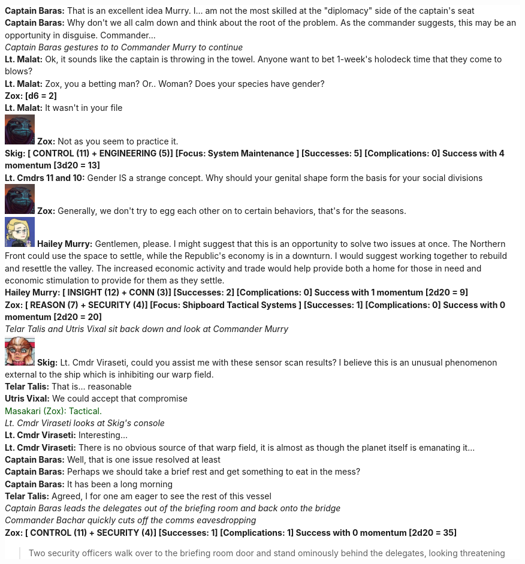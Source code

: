 **Captain Baras:** That is an excellent idea Murry. I... am not the most skilled at the &#34;diplomacy&#34; side of the captain's seat<br />
**Captain Baras:** Why don't we all calm down and think about the root of the problem. As the commander suggests, this may be an opportunity in disguise. Commander...<br />
*Captain Baras gestures to to Commander Murry to continue*<br />
**Lt. Malat:** Ok, it sounds like the captain is throwing in the towel. Anyone want to bet 1-week's holodeck time that they come to blows?<br />
**Lt. Malat:** Zox, you a betting man? Or.. Woman? Does your species have gender?<br />
**Zox:   [d6 = 2]**<br />
**Lt. Malat:** It wasn't in your file<br />
![](../images/zox.png) **Zox:** Not as you seem to practice it.<br />
**Skig: [ CONTROL  (11) +  ENGINEERING  (5)]&#10;[Focus: System Maintenance ]&#10;[Successes: 5] [Complications: 0]&#10;Success with 4 momentum  [3d20 = 13]**<br />
**Lt. Cmdrs 11 and 10:** Gender IS a strange concept. Why should your genital shape form the basis for your social divisions<br />
![](../images/zox.png) **Zox:** Generally, we don't try to egg each other on to certain behaviors, that's for the seasons.<br />
![](../images/murry.png) **Hailey Murry:** Gentlemen, please. I might suggest that this is an opportunity to solve two issues at once. The Northern Front could use the space to settle, while the Republic's economy is in a downturn. I would suggest working together to rebuild and resettle the valley. The increased economic activity and trade would help provide both a home for those in need and economic stimulation to provide for them as they settle. <br />
**Hailey Murry: [ INSIGHT  (12) +  CONN  (3)]&#10;[Successes: 2] [Complications: 0]&#10;Success with 1 momentum  [2d20 = 9]**<br />
**Zox: [ REASON  (7) +  SECURITY  (4)]&#10;[Focus: Shipboard Tactical Systems ]&#10;[Successes: 1] [Complications: 0]&#10;Success with 0 momentum  [2d20 = 20]**<br />
*Telar Talis and Utris Vixal sit back down and look at Commander Murry*<br />
![](../images/skig.png) **Skig:** Lt. Cmdr Viraseti, could you assist me with these sensor scan results?  I believe this is an unusual phenomenon external to the ship which is inhibiting our warp field.<br />
**Telar Talis:** That is... reasonable<br />
**Utris Vixal:** We could accept that compromise<br />
<font color="##005500">Masakari (Zox): Tactical.</font><br />
*Lt. Cmdr Viraseti looks at Skig's console*<br />
**Lt. Cmdr Viraseti:** Interesting...<br />
**Lt. Cmdr Viraseti:** There is no obvious source of that warp field, it is almost as though the planet itself is emanating it...<br />
**Captain Baras:** Well, that is one issue resolved at least<br />
**Captain Baras:** Perhaps we should take a brief rest and get something to eat in the mess?<br />
**Captain Baras:** It has been a long morning<br />
**Telar Talis:** Agreed, I for one am eager to see the rest of this vessel<br />
*Captain Baras leads the delegates out of the briefing room and back onto the bridge*<br />
*Commander Bachar quickly cuts off the comms eavesdropping*<br />
**Zox: [ CONTROL  (11) +  SECURITY  (4)]&#10;[Successes: 1] [Complications: 1]&#10;Success with 0 momentum  [2d20 = 35]**<br />
>Two security officers walk over to the briefing room door and stand ominously behind the delegates, looking threatening<br />
